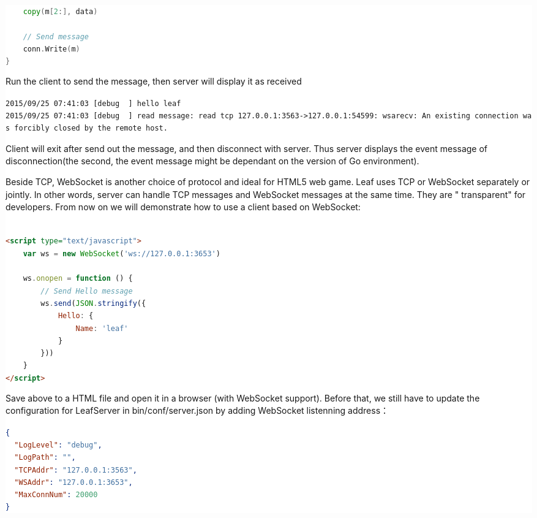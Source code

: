 ```go
	copy(m[2:], data)

	// Send message
	conn.Write(m)
}
```

Run the client to send the message, then server will display it as received

```
2015/09/25 07:41:03 [debug  ] hello leaf
2015/09/25 07:41:03 [debug  ] read message: read tcp 127.0.0.1:3563->127.0.0.1:54599: wsarecv: An existing connection was forcibly closed by the remote host.
```

Client will exit after send out the message, and then disconnect with server. Thus server displays the event message of
disconnection(the second, the event message might be dependant on the version of Go environment).

Beside TCP, WebSocket is another choice of protocol and ideal for HTML5 web game. Leaf uses TCP or WebSocket separately
or jointly. In other words, server can handle TCP messages and WebSocket messages at the same time. They are "
transparent" for developers. From now on we will demonstrate how to use a client based on WebSocket:

```html

<script type="text/javascript">
    var ws = new WebSocket('ws://127.0.0.1:3653')

    ws.onopen = function () {
        // Send Hello message
        ws.send(JSON.stringify({
            Hello: {
                Name: 'leaf'
            }
        }))
    }
</script>
```

Save above to a HTML file and open it in a browser (with WebSocket support). Before that, we still have to update the
configuration for LeafServer in bin/conf/server.json by adding WebSocket listenning address：

```json
{
  "LogLevel": "debug",
  "LogPath": "",
  "TCPAddr": "127.0.0.1:3563",
  "WSAddr": "127.0.0.1:3653",
  "MaxConnNum": 20000
}
```
